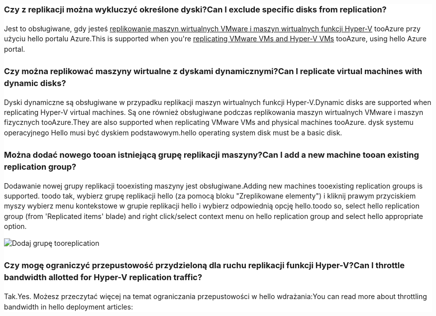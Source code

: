### <a name="can-i-exclude-specific-disks-from-replication"></a><span data-ttu-id="8659a-244">Czy z replikacji można wykluczyć określone dyski?</span><span class="sxs-lookup"><span data-stu-id="8659a-244">Can I exclude specific disks from replication?</span></span>
<span data-ttu-id="8659a-245">Jest to obsługiwane, gdy jesteś [replikowanie maszyn wirtualnych VMware i maszyn wirtualnych funkcji Hyper-V](site-recovery-exclude-disk.md) tooAzure przy użyciu hello portalu Azure.</span><span class="sxs-lookup"><span data-stu-id="8659a-245">This is supported when you're [replicating VMware VMs and Hyper-V VMs](site-recovery-exclude-disk.md) tooAzure, using hello Azure portal.</span></span>

### <a name="can-i-replicate-virtual-machines-with-dynamic-disks"></a><span data-ttu-id="8659a-246">Czy można replikować maszyny wirtualne z dyskami dynamicznymi?</span><span class="sxs-lookup"><span data-stu-id="8659a-246">Can I replicate virtual machines with dynamic disks?</span></span>
<span data-ttu-id="8659a-247">Dyski dynamiczne są obsługiwane w przypadku replikacji maszyn wirtualnych funkcji Hyper-V.</span><span class="sxs-lookup"><span data-stu-id="8659a-247">Dynamic disks are supported when replicating Hyper-V virtual machines.</span></span> <span data-ttu-id="8659a-248">Są one również obsługiwane podczas replikowania maszyn wirtualnych VMware i maszyn fizycznych tooAzure.</span><span class="sxs-lookup"><span data-stu-id="8659a-248">They are also supported when replicating VMware VMs and physical machines tooAzure.</span></span> <span data-ttu-id="8659a-249">dysk systemu operacyjnego Hello musi być dyskiem podstawowym.</span><span class="sxs-lookup"><span data-stu-id="8659a-249">hello operating system disk must be a basic disk.</span></span>

### <a name="can-i-add-a-new-machine-tooan-existing-replication-group"></a><span data-ttu-id="8659a-250">Można dodać nowego tooan istniejącą grupę replikacji maszyny?</span><span class="sxs-lookup"><span data-stu-id="8659a-250">Can I add a new machine tooan existing replication group?</span></span>
<span data-ttu-id="8659a-251">Dodawanie nowej grupy replikacji tooexisting maszyny jest obsługiwane.</span><span class="sxs-lookup"><span data-stu-id="8659a-251">Adding new machines tooexisting replication groups is supported.</span></span> <span data-ttu-id="8659a-252">toodo tak, wybierz grupę replikacji hello (za pomocą bloku "Zreplikowane elementy") i kliknij prawym przyciskiem myszy wybierz menu kontekstowe w grupie replikacji hello i wybierz odpowiednią opcję hello.</span><span class="sxs-lookup"><span data-stu-id="8659a-252">toodo so, select hello replication group (from 'Replicated items' blade) and right click/select context menu on hello replication group and select hello appropriate option.</span></span>

![Dodaj grupę tooreplication](./media/site-recovery-faq/add-server-replication-group.png)

### <a name="can-i-throttle-bandwidth-allotted-for-hyper-v-replication-traffic"></a><span data-ttu-id="8659a-254">Czy mogę ograniczyć przepustowość przydzieloną dla ruchu replikacji funkcji Hyper-V?</span><span class="sxs-lookup"><span data-stu-id="8659a-254">Can I throttle bandwidth allotted for Hyper-V replication traffic?</span></span>
<span data-ttu-id="8659a-255">Tak.</span><span class="sxs-lookup"><span data-stu-id="8659a-255">Yes.</span></span> <span data-ttu-id="8659a-256">Możesz przeczytać więcej na temat ograniczania przepustowości w hello wdrażania:</span><span class="sxs-lookup"><span data-stu-id="8659a-256">You can read more about throttling bandwidth in hello deployment articles:</span></span>
